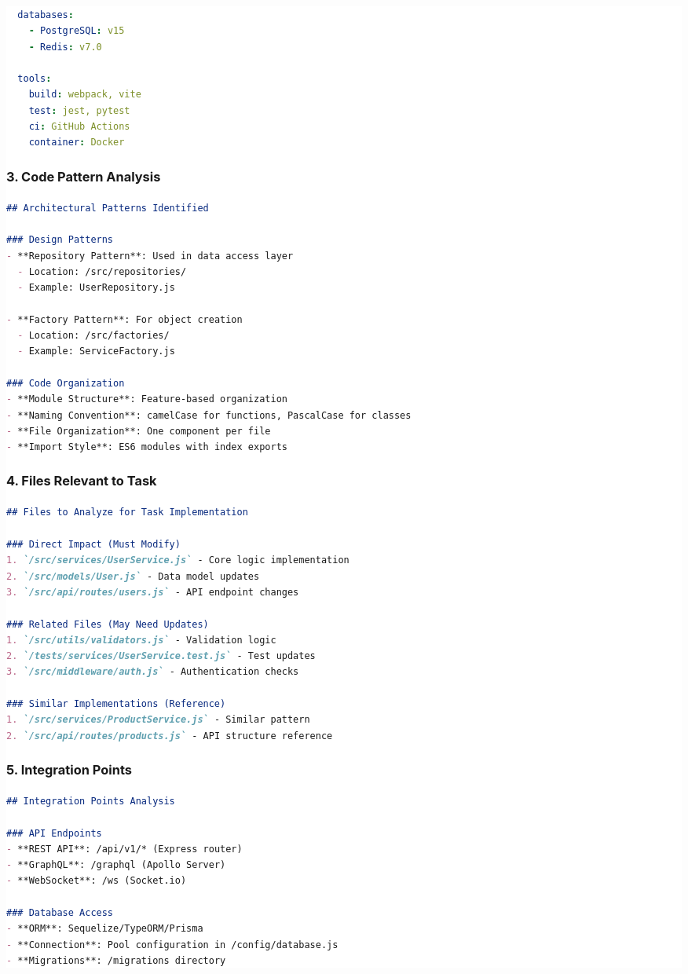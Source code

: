 ```yaml
  databases:
    - PostgreSQL: v15
    - Redis: v7.0
  
  tools:
    build: webpack, vite
    test: jest, pytest
    ci: GitHub Actions
    container: Docker
```

### 3. Code Pattern Analysis
```markdown
## Architectural Patterns Identified

### Design Patterns
- **Repository Pattern**: Used in data access layer
  - Location: /src/repositories/
  - Example: UserRepository.js
  
- **Factory Pattern**: For object creation
  - Location: /src/factories/
  - Example: ServiceFactory.js

### Code Organization
- **Module Structure**: Feature-based organization
- **Naming Convention**: camelCase for functions, PascalCase for classes
- **File Organization**: One component per file
- **Import Style**: ES6 modules with index exports
```

### 4. Files Relevant to Task
```markdown
## Files to Analyze for Task Implementation

### Direct Impact (Must Modify)
1. `/src/services/UserService.js` - Core logic implementation
2. `/src/models/User.js` - Data model updates
3. `/src/api/routes/users.js` - API endpoint changes

### Related Files (May Need Updates)
1. `/src/utils/validators.js` - Validation logic
2. `/tests/services/UserService.test.js` - Test updates
3. `/src/middleware/auth.js` - Authentication checks

### Similar Implementations (Reference)
1. `/src/services/ProductService.js` - Similar pattern
2. `/src/api/routes/products.js` - API structure reference
```

### 5. Integration Points
```markdown
## Integration Points Analysis

### API Endpoints
- **REST API**: /api/v1/* (Express router)
- **GraphQL**: /graphql (Apollo Server)
- **WebSocket**: /ws (Socket.io)

### Database Access
- **ORM**: Sequelize/TypeORM/Prisma
- **Connection**: Pool configuration in /config/database.js
- **Migrations**: /migrations directory
```